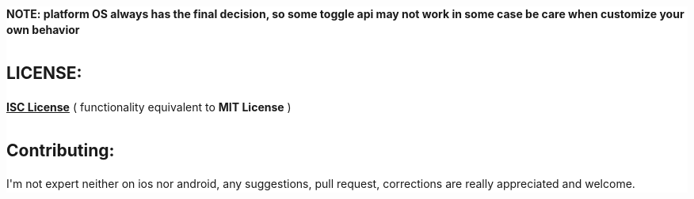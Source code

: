 **NOTE: platform OS always has the final decision, so some toggle api may not work in some case
be care when customize your own behavior**

## LICENSE:

**[ISC License](https://opensource.org/licenses/ISC)** ( functionality equivalent to **MIT License** )

## Contributing:

I'm not expert neither on ios nor android, any suggestions, pull request, corrections are really appreciated and welcome.
